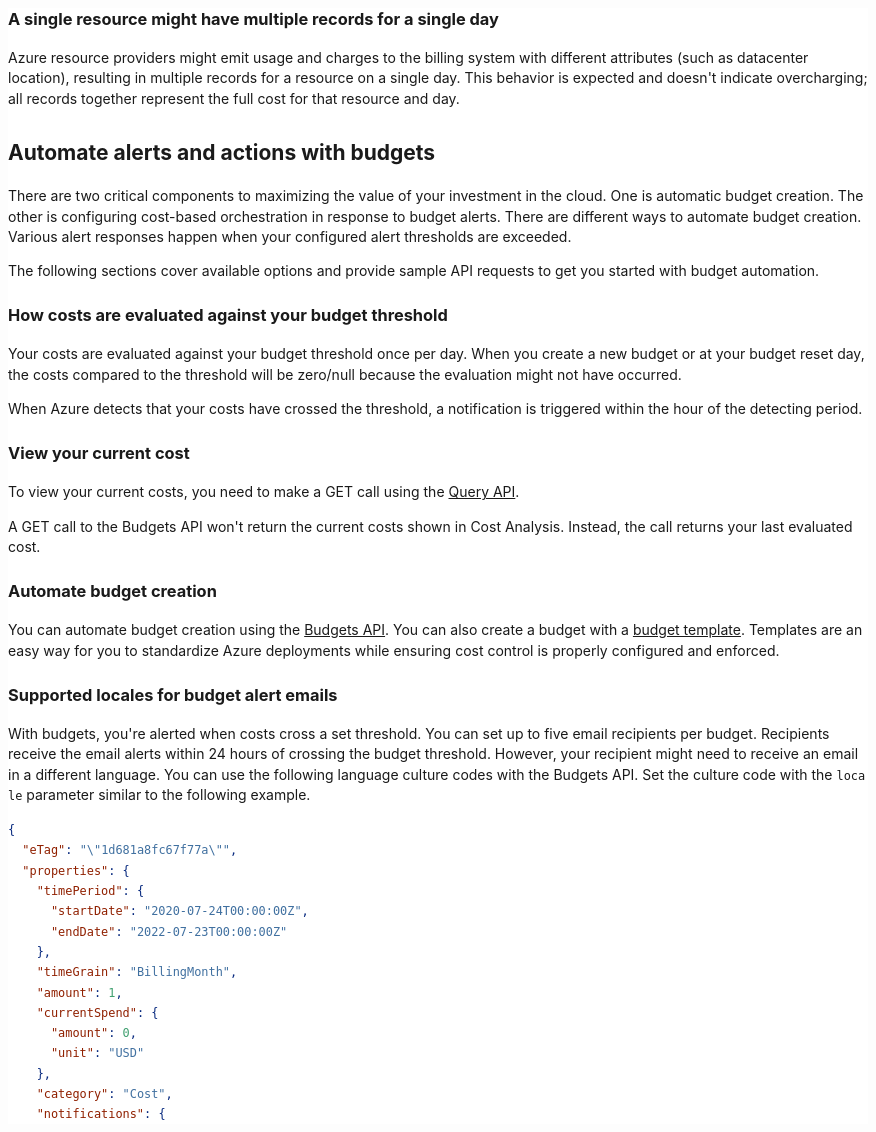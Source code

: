 ### A single resource might have multiple records for a single day

Azure resource providers might emit usage and charges to the billing system with different attributes (such as datacenter location), resulting in multiple records for a resource on a single day. This behavior is expected and doesn't indicate overcharging; all records together represent the full cost for that resource and day.

## Automate alerts and actions with budgets

There are two critical components to maximizing the value of your investment in the cloud. One is automatic budget creation. The other is configuring cost-based orchestration in response to budget alerts. There are different ways to automate budget creation. Various alert responses happen when your configured alert thresholds are exceeded.

The following sections cover available options and provide sample API requests to get you started with budget automation.

### How costs are evaluated against your budget threshold

Your costs are evaluated against your budget threshold once per day. When you create a new budget or at your budget reset day, the costs compared to the threshold will be zero/null because the evaluation might not have occurred.

When Azure detects that your costs have crossed the threshold, a notification is triggered within the hour of the detecting period.

### View your current cost

To view your current costs, you need to make a GET call using the [Query API](/rest/api/cost-management/query).

A GET call to the Budgets API won't return the current costs shown in Cost Analysis. Instead, the call returns your last evaluated cost.

### Automate budget creation

You can automate budget creation using the [Budgets API](/rest/api/consumption/budgets). You can also create a budget with a [budget template](quick-create-budget-template.md). Templates are an easy way for you to standardize Azure deployments while ensuring cost control is properly configured and enforced.

### Supported locales for budget alert emails

With budgets, you're alerted when costs cross a set threshold. You can set up to five email recipients per budget. Recipients receive the email alerts within 24 hours of crossing the budget threshold. However, your recipient might need to receive an email in a different language. You can use the following language culture codes with the Budgets API. Set the culture code with the `locale` parameter similar to the following example.

```json
{
  "eTag": "\"1d681a8fc67f77a\"",
  "properties": {
    "timePeriod": {
      "startDate": "2020-07-24T00:00:00Z",
      "endDate": "2022-07-23T00:00:00Z"
    },
    "timeGrain": "BillingMonth",
    "amount": 1,
    "currentSpend": {
      "amount": 0,
      "unit": "USD"
    },
    "category": "Cost",
    "notifications": {
```
